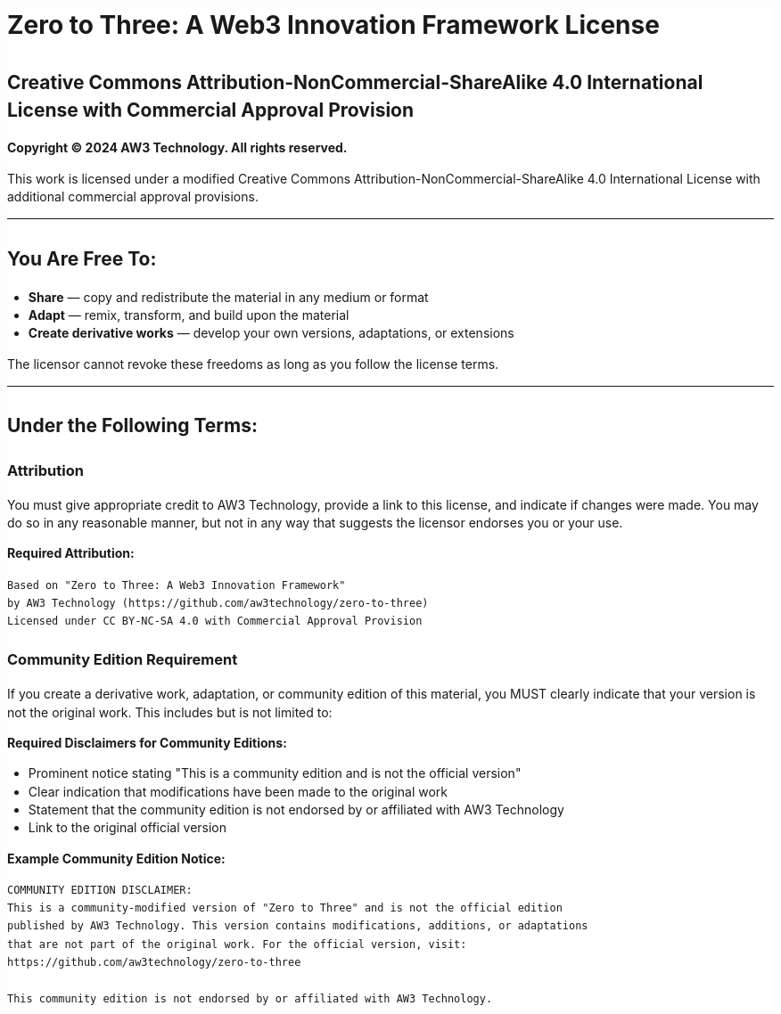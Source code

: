 # Zero to Three: A Web3 Innovation Framework License

## Creative Commons Attribution-NonCommercial-ShareAlike 4.0 International License with Commercial Approval Provision

**Copyright © 2024 AW3 Technology. All rights reserved.**

This work is licensed under a modified Creative Commons Attribution-NonCommercial-ShareAlike 4.0 International License with additional commercial approval provisions.

---

## You Are Free To:

- **Share** — copy and redistribute the material in any medium or format
- **Adapt** — remix, transform, and build upon the material
- **Create derivative works** — develop your own versions, adaptations, or extensions

The licensor cannot revoke these freedoms as long as you follow the license terms.

---

## Under the Following Terms:

### Attribution
You must give appropriate credit to AW3 Technology, provide a link to this license, and indicate if changes were made. You may do so in any reasonable manner, but not in any way that suggests the licensor endorses you or your use.

**Required Attribution:**
```
Based on "Zero to Three: A Web3 Innovation Framework" 
by AW3 Technology (https://github.com/aw3technology/zero-to-three)
Licensed under CC BY-NC-SA 4.0 with Commercial Approval Provision
```

### Community Edition Requirement
If you create a derivative work, adaptation, or community edition of this material, you MUST clearly indicate that your version is not the original work. This includes but is not limited to:

**Required Disclaimers for Community Editions:**
- Prominent notice stating "This is a community edition and is not the official version"
- Clear indication that modifications have been made to the original work
- Statement that the community edition is not endorsed by or affiliated with AW3 Technology
- Link to the original official version

**Example Community Edition Notice:**
```
COMMUNITY EDITION DISCLAIMER:
This is a community-modified version of "Zero to Three" and is not the official edition 
published by AW3 Technology. This version contains modifications, additions, or adaptations 
that are not part of the original work. For the official version, visit:
https://github.com/aw3technology/zero-to-three

This community edition is not endorsed by or affiliated with AW3 Technology.
```
